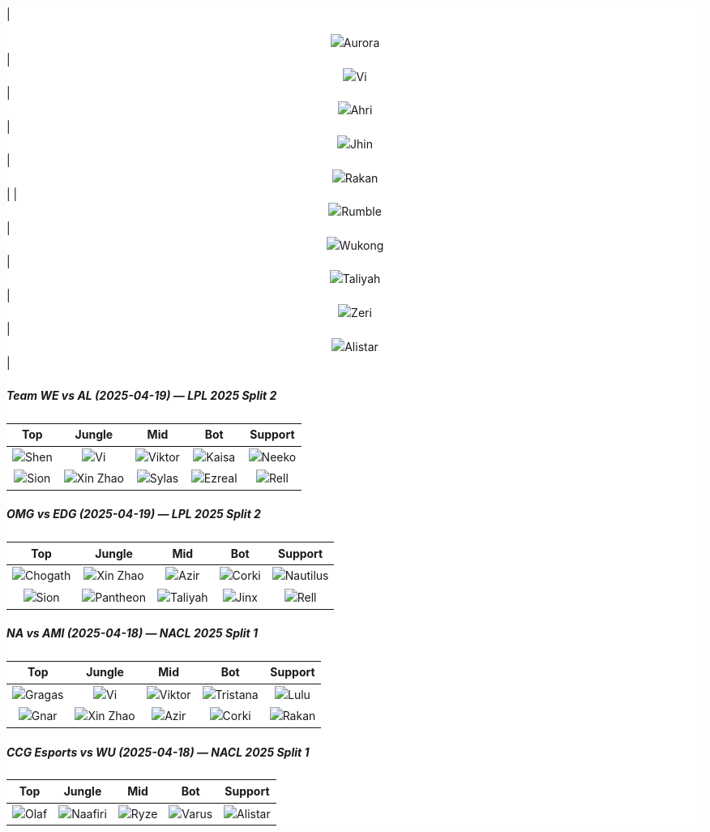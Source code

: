 |<div align="center"><img src="https://gol.gg/_img/champions_icon/Aurora.png" width="48"/><span>Aurora</span></div>| <div align="center"><img src="https://gol.gg/_img/champions_icon/Vi.png" width="48"/><span>Vi</span></div>| <div align="center"><img src="https://gol.gg/_img/champions_icon/Ahri.png" width="48"/><span>Ahri</span></div>| <div align="center"><img src="https://gol.gg/_img/champions_icon/Jhin.png" width="48"/><span>Jhin</span></div>| <div align="center"><img src="https://gol.gg/_img/champions_icon/Rakan.png" width="48"/><span>Rakan</span></div>|
|<div align="center"><img src="https://gol.gg/_img/champions_icon/Rumble.png" width="48"/><span>Rumble</span></div>| <div align="center"><img src="https://gol.gg/_img/champions_icon/Wukong.png" width="48"/><span>Wukong</span></div>| <div align="center"><img src="https://gol.gg/_img/champions_icon/Taliyah.png" width="48"/><span>Taliyah</span></div>| <div align="center"><img src="https://gol.gg/_img/champions_icon/Zeri.png" width="48"/><span>Zeri</span></div>| <div align="center"><img src="https://gol.gg/_img/champions_icon/Alistar.png" width="48"/><span>Alistar</span></div>|

##### Team WE vs AL (2025-04-19) — LPL 2025 Split 2

| Top | Jungle | Mid | Bot | Support |
|:---:|:------:|:---:|:---:|:-------:|
|<div align="center"><img src="https://gol.gg/_img/champions_icon/Shen.png" width="48"/><span>Shen</span></div>| <div align="center"><img src="https://gol.gg/_img/champions_icon/Vi.png" width="48"/><span>Vi</span></div>| <div align="center"><img src="https://gol.gg/_img/champions_icon/Viktor.png" width="48"/><span>Viktor</span></div>| <div align="center"><img src="https://gol.gg/_img/champions_icon/Kaisa.png" width="48"/><span>Kaisa</span></div>| <div align="center"><img src="https://gol.gg/_img/champions_icon/Neeko.png" width="48"/><span>Neeko</span></div>|
|<div align="center"><img src="https://gol.gg/_img/champions_icon/Sion.png" width="48"/><span>Sion</span></div>| <div align="center"><img src="https://gol.gg/_img/champions_icon/XinZhao.png" width="48"/><span>Xin Zhao</span></div>| <div align="center"><img src="https://gol.gg/_img/champions_icon/Sylas.png" width="48"/><span>Sylas</span></div>| <div align="center"><img src="https://gol.gg/_img/champions_icon/Ezreal.png" width="48"/><span>Ezreal</span></div>| <div align="center"><img src="https://gol.gg/_img/champions_icon/Rell.png" width="48"/><span>Rell</span></div>|

##### OMG vs EDG (2025-04-19) — LPL 2025 Split 2

| Top | Jungle | Mid | Bot | Support |
|:---:|:------:|:---:|:---:|:-------:|
|<div align="center"><img src="https://gol.gg/_img/champions_icon/Chogath.png" width="48"/><span>Chogath</span></div>| <div align="center"><img src="https://gol.gg/_img/champions_icon/XinZhao.png" width="48"/><span>Xin Zhao</span></div>| <div align="center"><img src="https://gol.gg/_img/champions_icon/Azir.png" width="48"/><span>Azir</span></div>| <div align="center"><img src="https://gol.gg/_img/champions_icon/Corki.png" width="48"/><span>Corki</span></div>| <div align="center"><img src="https://gol.gg/_img/champions_icon/Nautilus.png" width="48"/><span>Nautilus</span></div>|
|<div align="center"><img src="https://gol.gg/_img/champions_icon/Sion.png" width="48"/><span>Sion</span></div>| <div align="center"><img src="https://gol.gg/_img/champions_icon/Pantheon.png" width="48"/><span>Pantheon</span></div>| <div align="center"><img src="https://gol.gg/_img/champions_icon/Taliyah.png" width="48"/><span>Taliyah</span></div>| <div align="center"><img src="https://gol.gg/_img/champions_icon/Jinx.png" width="48"/><span>Jinx</span></div>| <div align="center"><img src="https://gol.gg/_img/champions_icon/Rell.png" width="48"/><span>Rell</span></div>|

##### NA vs AMI (2025-04-18) — NACL 2025 Split 1

| Top | Jungle | Mid | Bot | Support |
|:---:|:------:|:---:|:---:|:-------:|
|<div align="center"><img src="https://gol.gg/_img/champions_icon/Gragas.png" width="48"/><span>Gragas</span></div>| <div align="center"><img src="https://gol.gg/_img/champions_icon/Vi.png" width="48"/><span>Vi</span></div>| <div align="center"><img src="https://gol.gg/_img/champions_icon/Viktor.png" width="48"/><span>Viktor</span></div>| <div align="center"><img src="https://gol.gg/_img/champions_icon/Tristana.png" width="48"/><span>Tristana</span></div>| <div align="center"><img src="https://gol.gg/_img/champions_icon/Lulu.png" width="48"/><span>Lulu</span></div>|
|<div align="center"><img src="https://gol.gg/_img/champions_icon/Gnar.png" width="48"/><span>Gnar</span></div>| <div align="center"><img src="https://gol.gg/_img/champions_icon/XinZhao.png" width="48"/><span>Xin Zhao</span></div>| <div align="center"><img src="https://gol.gg/_img/champions_icon/Azir.png" width="48"/><span>Azir</span></div>| <div align="center"><img src="https://gol.gg/_img/champions_icon/Corki.png" width="48"/><span>Corki</span></div>| <div align="center"><img src="https://gol.gg/_img/champions_icon/Rakan.png" width="48"/><span>Rakan</span></div>|

##### CCG Esports vs WU (2025-04-18) — NACL 2025 Split 1

| Top | Jungle | Mid | Bot | Support |
|:---:|:------:|:---:|:---:|:-------:|
|<div align="center"><img src="https://gol.gg/_img/champions_icon/Olaf.png" width="48"/><span>Olaf</span></div>| <div align="center"><img src="https://gol.gg/_img/champions_icon/Naafiri.png" width="48"/><span>Naafiri</span></div>| <div align="center"><img src="https://gol.gg/_img/champions_icon/Ryze.png" width="48"/><span>Ryze</span></div>| <div align="center"><img src="https://gol.gg/_img/champions_icon/Varus.png" width="48"/><span>Varus</span></div>| <div align="center"><img src="https://gol.gg/_img/champions_icon/Alistar.png" width="48"/><span>Alistar</span></div>|